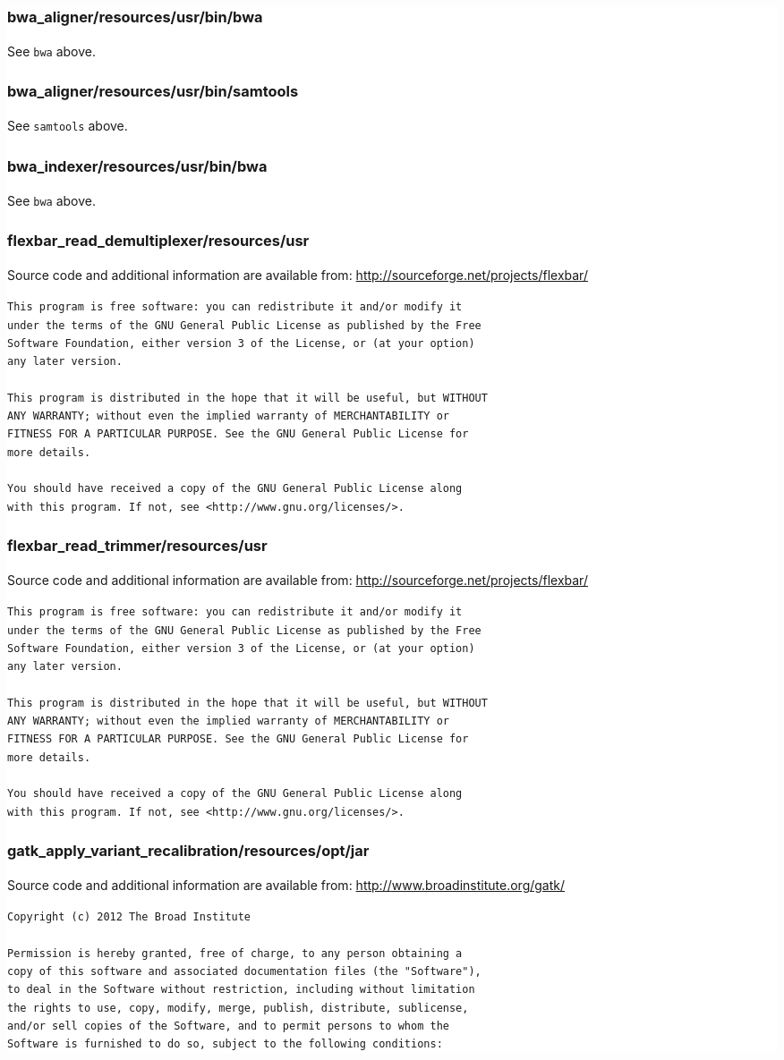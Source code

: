 ### bwa_aligner/resources/usr/bin/bwa

See `bwa` above.

### bwa_aligner/resources/usr/bin/samtools

See `samtools` above.

### bwa_indexer/resources/usr/bin/bwa

See `bwa` above.

### flexbar_read_demultiplexer/resources/usr

Source code and additional information are available from: http://sourceforge.net/projects/flexbar/

    This program is free software: you can redistribute it and/or modify it
    under the terms of the GNU General Public License as published by the Free
    Software Foundation, either version 3 of the License, or (at your option)
    any later version.

    This program is distributed in the hope that it will be useful, but WITHOUT
    ANY WARRANTY; without even the implied warranty of MERCHANTABILITY or
    FITNESS FOR A PARTICULAR PURPOSE. See the GNU General Public License for
    more details.

    You should have received a copy of the GNU General Public License along
    with this program. If not, see <http://www.gnu.org/licenses/>.

### flexbar_read_trimmer/resources/usr

Source code and additional information are available from: http://sourceforge.net/projects/flexbar/

    This program is free software: you can redistribute it and/or modify it
    under the terms of the GNU General Public License as published by the Free
    Software Foundation, either version 3 of the License, or (at your option)
    any later version.

    This program is distributed in the hope that it will be useful, but WITHOUT
    ANY WARRANTY; without even the implied warranty of MERCHANTABILITY or
    FITNESS FOR A PARTICULAR PURPOSE. See the GNU General Public License for
    more details.

    You should have received a copy of the GNU General Public License along
    with this program. If not, see <http://www.gnu.org/licenses/>.

### gatk_apply_variant_recalibration/resources/opt/jar

Source code and additional information are available from: http://www.broadinstitute.org/gatk/

    Copyright (c) 2012 The Broad Institute

    Permission is hereby granted, free of charge, to any person obtaining a
    copy of this software and associated documentation files (the "Software"),
    to deal in the Software without restriction, including without limitation
    the rights to use, copy, modify, merge, publish, distribute, sublicense,
    and/or sell copies of the Software, and to permit persons to whom the
    Software is furnished to do so, subject to the following conditions:
